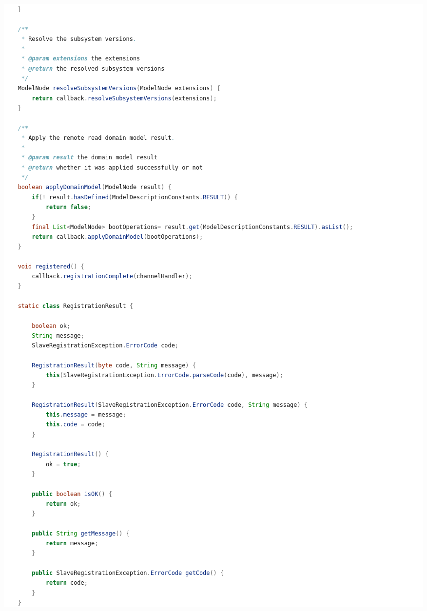 ```java
    }

    /**
     * Resolve the subsystem versions.
     *
     * @param extensions the extensions
     * @return the resolved subsystem versions
     */
    ModelNode resolveSubsystemVersions(ModelNode extensions) {
        return callback.resolveSubsystemVersions(extensions);
    }

    /**
     * Apply the remote read domain model result.
     *
     * @param result the domain model result
     * @return whether it was applied successfully or not
     */
    boolean applyDomainModel(ModelNode result) {
        if(! result.hasDefined(ModelDescriptionConstants.RESULT)) {
            return false;
        }
        final List<ModelNode> bootOperations= result.get(ModelDescriptionConstants.RESULT).asList();
        return callback.applyDomainModel(bootOperations);
    }

    void registered() {
        callback.registrationComplete(channelHandler);
    }

    static class RegistrationResult {

        boolean ok;
        String message;
        SlaveRegistrationException.ErrorCode code;

        RegistrationResult(byte code, String message) {
            this(SlaveRegistrationException.ErrorCode.parseCode(code), message);
        }

        RegistrationResult(SlaveRegistrationException.ErrorCode code, String message) {
            this.message = message;
            this.code = code;
        }

        RegistrationResult() {
            ok = true;
        }

        public boolean isOK() {
            return ok;
        }

        public String getMessage() {
            return message;
        }

        public SlaveRegistrationException.ErrorCode getCode() {
            return code;
        }
    }

```